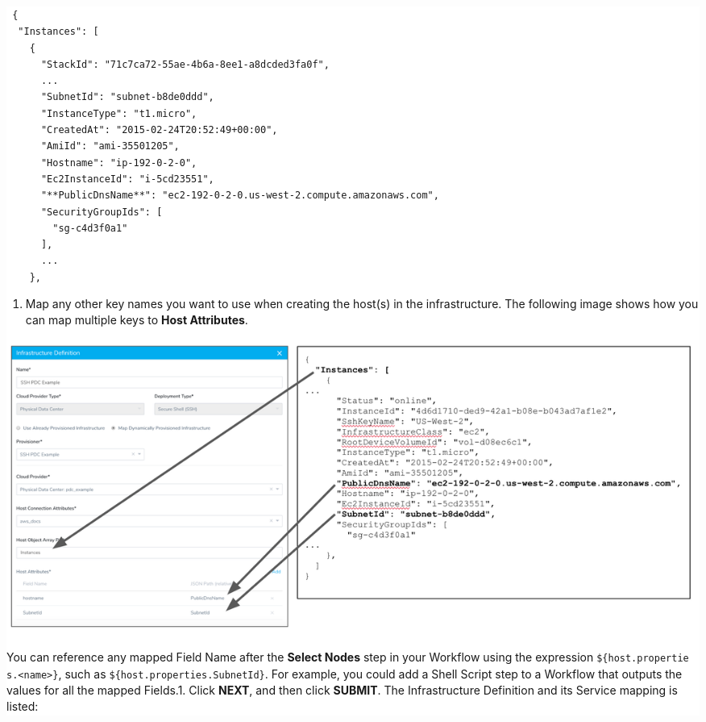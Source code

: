
```
 {  
  "Instances": [  
    {  
      "StackId": "71c7ca72-55ae-4b6a-8ee1-a8dcded3fa0f",  
      ...  
      "SubnetId": "subnet-b8de0ddd",  
      "InstanceType": "t1.micro",  
      "CreatedAt": "2015-02-24T20:52:49+00:00",  
      "AmiId": "ami-35501205",  
      "Hostname": "ip-192-0-2-0",  
      "Ec2InstanceId": "i-5cd23551",  
      "**PublicDnsName**": "ec2-192-0-2-0.us-west-2.compute.amazonaws.com",  
      "SecurityGroupIds": [  
        "sg-c4d3f0a1"  
      ],  
      ...  
    },
```
1. Map any other key names you want to use when creating the host(s) in the infrastructure. The following image shows how you can map multiple keys to **Host Attributes**.

![](./static/shell-script-provisioner-13.png)

You can reference any mapped Field Name after the **Select Nodes** step in your Workflow using the expression `${host.properties.<name>}`, such as `${host.properties.SubnetId}`. For example, you could add a Shell Script step to a Workflow that outputs the values for all the mapped Fields.1. Click **NEXT**, and then click **SUBMIT**. The Infrastructure Definition and its Service mapping is listed:
